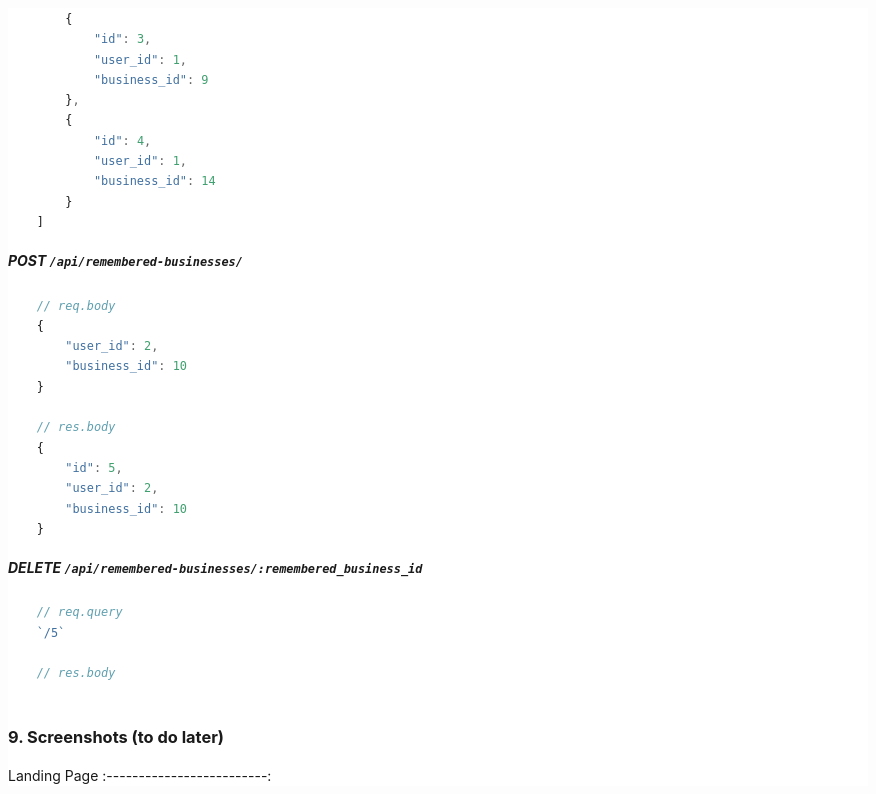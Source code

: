 ```js
        {
            "id": 3,
            "user_id": 1,
            "business_id": 9
        },
        {
            "id": 4,
            "user_id": 1,
            "business_id": 14
        }
    ]
```

##### POST `/api/remembered-businesses/`
```js
    // req.body
    {
        "user_id": 2,
        "business_id": 10
    }

    // res.body
    {
        "id": 5,
        "user_id": 2,
        "business_id": 10
    }
```

##### DELETE `/api/remembered-businesses/:remembered_business_id`
```js
    // req.query
    `/5`

    // res.body
    
```





### 9. Screenshots (to do later)
Landing Page
:-------------------------: